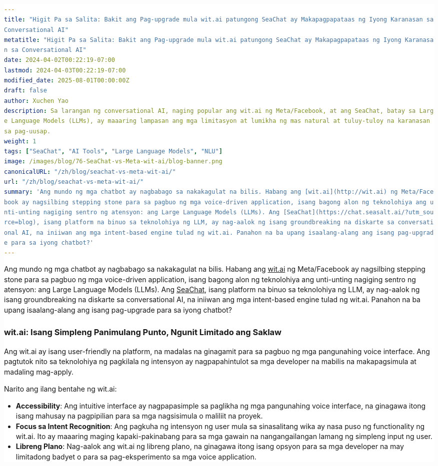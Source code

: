 ```yaml
---
title: "Higit Pa sa Salita: Bakit ang Pag-upgrade mula wit.ai patungong SeaChat ay Makapagpapataas ng Iyong Karanasan sa Conversational AI"
metatitle: "Higit Pa sa Salita: Bakit ang Pag-upgrade mula wit.ai patungong SeaChat ay Makapagpapataas ng Iyong Karanasan sa Conversational AI"
date: 2024-04-02T00:22:19-07:00
lastmod: 2024-04-03T00:22:19-07:00
modified_date: 2025-08-01T00:00:00Z
draft: false
author: Xuchen Yao
description: Sa larangan ng conversational AI, naging popular ang wit.ai ng Meta/Facebook, at ang SeaChat, batay sa Large Language Models (LLMs), ay maaaring lampasan ang mga limitasyon at lumikha ng mas natural at tuluy-tuloy na karanasan sa pag-uusap.
weight: 1
tags: ["SeaChat", "AI Tools", "Large Language Models", "NLU"]
image: /images/blog/76-SeaChat-vs-Meta-wit-ai/blog-banner.png
canonicalURL: "/zh/blog/seachat-vs-meta-wit-ai/"
url: "/zh/blog/seachat-vs-meta-wit-ai/"
summary: 'Ang mundo ng mga chatbot ay nagbabago sa nakakagulat na bilis. Habang ang [wit.ai](http://wit.ai) ng Meta/Facebook ay nagsilbing stepping stone para sa pagbuo ng mga voice-driven application, isang bagong alon ng teknolohiya ang unti-unting nagiging sentro ng atensyon: ang Large Language Models (LLMs). Ang [SeaChat](https://chat.seasalt.ai/?utm_source=blog), isang platform na binuo sa teknolohiya ng LLM, ay nag-aalok ng isang groundbreaking na diskarte sa conversational AI, na iniiwan ang mga intent-based engine tulad ng wit.ai. Panahon na ba upang isaalang-alang ang isang pag-upgrade para sa iyong chatbot?'
---
```


Ang mundo ng mga chatbot ay nagbabago sa nakakagulat na bilis. Habang ang [wit.ai](http://wit.ai) ng Meta/Facebook ay nagsilbing stepping stone para sa pagbuo ng mga voice-driven application, isang bagong alon ng teknolohiya ang unti-unting nagiging sentro ng atensyon: ang Large Language Models (LLMs). Ang [SeaChat](https://chat.seasalt.ai/?utm_source=blog), isang platform na binuo sa teknolohiya ng LLM, ay nag-aalok ng isang groundbreaking na diskarte sa conversational AI, na iniiwan ang mga intent-based engine tulad ng wit.ai. Panahon na ba upang isaalang-alang ang isang pag-upgrade para sa iyong chatbot?

### wit.ai: Isang Simpleng Panimulang Punto, Ngunit Limitado ang Saklaw

Ang wit.ai ay isang user-friendly na platform, na madalas na ginagamit para sa pagbuo ng mga pangunahing voice interface. Ang pagtutok nito sa teknolohiya ng pagkilala ng intensyon ay nagpapahintulot sa mga developer na mabilis na makapagsimula at madaling mag-apply.

Narito ang ilang bentahe ng wit.ai:

- **Accessibility**: Ang intuitive interface ay nagpapasimple sa paglikha ng mga pangunahing voice interface, na ginagawa itong isang mahusay na pagpipilian para sa mga nagsisimula o maliliit na proyek.
- **Focus sa Intent Recognition**: Ang pagkuha ng intensyon ng user mula sa sinasalitang wika ay nasa puso ng functionality ng wit.ai. Ito ay maaaring maging kapaki-pakinabang para sa mga gawain na nangangailangan lamang ng simpleng input ng user.
- **Libreng Plano**: Nag-aalok ang wit.ai ng libreng plano, na ginagawa itong isang opsyon para sa mga developer na may limitadong badyet o para sa pag-eksperimento sa mga voice application.

